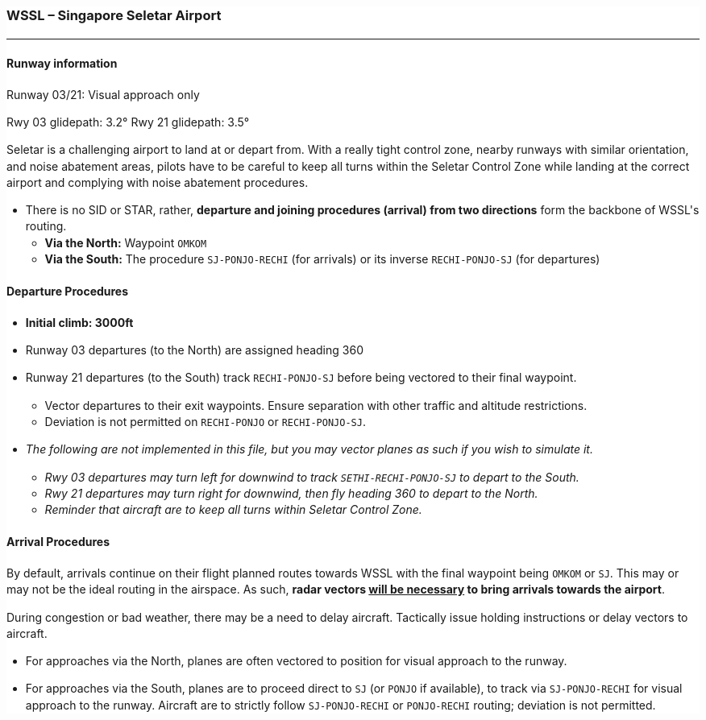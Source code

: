 

### WSSL – Singapore Seletar Airport

------

#### Runway information

Runway 03/21: Visual approach only

Rwy 03 glidepath: 3.2°
Rwy 21 glidepath: 3.5°

Seletar is a challenging airport to land at or depart from. With a really tight control zone, nearby runways with similar orientation, and noise abatement areas, pilots have to be careful to keep all turns within the Seletar Control Zone while landing at the correct airport and complying with noise abatement procedures.

* There is no SID or STAR, rather, **departure and joining procedures (arrival) from two directions** form the backbone of WSSL's routing.
  * **Via the North:** Waypoint `OMKOM`
  * **Via the South:** The procedure `SJ-PONJO-RECHI` (for arrivals) or its inverse `RECHI-PONJO-SJ` (for departures)

#### Departure Procedures

* **Initial climb: 3000ft**
* Runway 03 departures (to the North) are assigned heading 360
* Runway 21 departures (to the South) track `RECHI-PONJO-SJ` before being vectored to their final waypoint.
  * Vector departures to their exit waypoints. Ensure separation with other traffic and altitude restrictions.
  * Deviation is not permitted on `RECHI-PONJO` or `RECHI-PONJO-SJ`.



* *The following are not implemented in this file, but you may vector planes as such if you wish to simulate it.*
  * *Rwy 03 departures may turn left for downwind to track `SETHI-RECHI-PONJO-SJ` to depart to the South.*
  * *Rwy 21 departures may turn right for downwind, then fly heading 360 to depart to the North.*
  * *Reminder that aircraft are to keep all turns within Seletar Control Zone.*

#### Arrival Procedures

By default, arrivals continue on their flight planned routes towards WSSL with the final waypoint being `OMKOM` or  `SJ`. This may or may not be the ideal routing in the airspace. As such, **radar vectors <u>will be necessary</u> to bring arrivals towards the airport**.

During congestion or bad weather, there may be a need to delay aircraft. Tactically issue holding instructions or delay vectors to aircraft.

* For approaches via the North, planes are often vectored to position for visual approach to the runway.

* For approaches via the South, planes are to proceed direct to `SJ` (or `PONJO` if available), to track via `SJ-PONJO-RECHI` for visual approach to the runway. Aircraft are to strictly follow `SJ-PONJO-RECHI` or `PONJO-RECHI` routing; deviation is not permitted.
